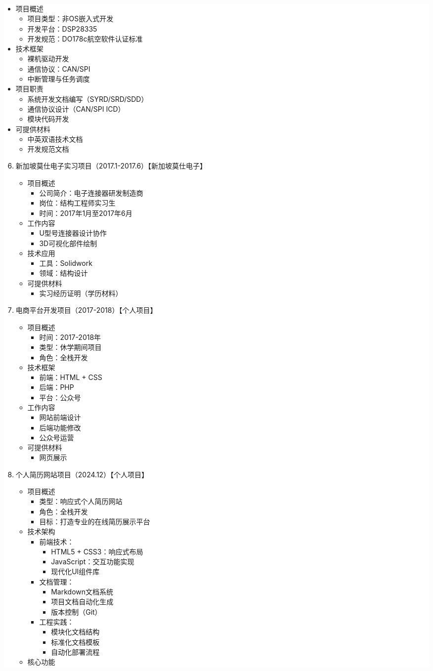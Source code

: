    - 项目概述
     * 项目类型：非OS嵌入式开发
     * 开发平台：DSP28335
     * 开发规范：DO178c航空软件认证标准
   - 技术框架
     * 裸机驱动开发
     * 通信协议：CAN/SPI
     * 中断管理与任务调度
   - 项目职责
     * 系统开发文档编写（SYRD/SRD/SDD）
     * 通信协议设计（CAN/SPI ICD）
     * 模块代码开发
   - 可提供材料
     * 中英双语技术文档
     * 开发规范文档
6. 新加坡莫仕电子实习项目（2017.1-2017.6）【新加坡莫仕电子】

   - 项目概述
     * 公司简介：电子连接器研发制造商
     * 岗位：结构工程师实习生
     * 时间：2017年1月至2017年6月
   - 工作内容
     * U型号连接器设计协作
     * 3D可视化部件绘制
   - 技术应用
     * 工具：Solidwork
     * 领域：结构设计
   - 可提供材料
     * 实习经历证明（学历材料）
7. 电商平台开发项目（2017-2018）【个人项目】

   - 项目概述
     * 时间：2017-2018年
     * 类型：休学期间项目
     * 角色：全栈开发
   - 技术框架
     * 前端：HTML + CSS
     * 后端：PHP
     * 平台：公众号
   - 工作内容
     * 网站前端设计
     * 后端功能修改
     * 公众号运营
   - 可提供材料
     * 网页展示
8. 个人简历网站项目（2024.12）【个人项目】

   - 项目概述
     * 类型：响应式个人简历网站
     * 角色：全栈开发
     * 目标：打造专业的在线简历展示平台
   - 技术架构
     * 前端技术：
       - HTML5 + CSS3：响应式布局
       - JavaScript：交互功能实现
       - 现代化UI组件库
     * 文档管理：
       - Markdown文档系统
       - 项目文档自动化生成
       - 版本控制（Git）
     * 工程实践：
       - 模块化文档结构
       - 标准化文档模板
       - 自动化部署流程
   - 核心功能